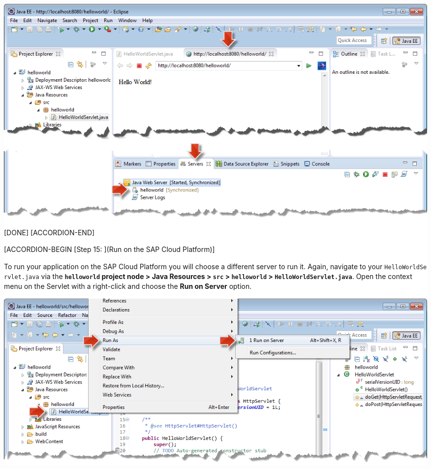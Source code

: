 ![App running](jav100-2-helloworld_local.png)

[DONE]
[ACCORDION-END]

[ACCORDION-BEGIN [Step 15: ](Run on the SAP Cloud Platform)]

To run your application on the SAP Cloud Platform you will choose a different server to run it. Again, navigate to your `HelloWorldServlet.java` via the **`helloworld` project node > Java Resources > `src` > `helloworld` > `HelloWorldServlet.java`**. Open the context menu on the Servlet with a right-click and choose the **Run on Server** option.

![run on server](jav100-2-run_on_server.png)
